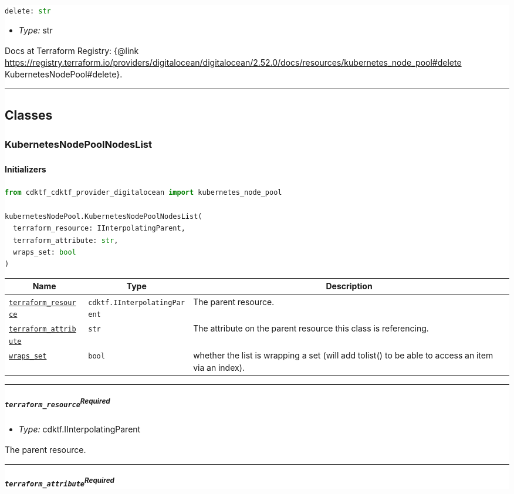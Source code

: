 ```python
delete: str
```

- *Type:* str

Docs at Terraform Registry: {@link https://registry.terraform.io/providers/digitalocean/digitalocean/2.52.0/docs/resources/kubernetes_node_pool#delete KubernetesNodePool#delete}.

---

## Classes <a name="Classes" id="Classes"></a>

### KubernetesNodePoolNodesList <a name="KubernetesNodePoolNodesList" id="@cdktf/provider-digitalocean.kubernetesNodePool.KubernetesNodePoolNodesList"></a>

#### Initializers <a name="Initializers" id="@cdktf/provider-digitalocean.kubernetesNodePool.KubernetesNodePoolNodesList.Initializer"></a>

```python
from cdktf_cdktf_provider_digitalocean import kubernetes_node_pool

kubernetesNodePool.KubernetesNodePoolNodesList(
  terraform_resource: IInterpolatingParent,
  terraform_attribute: str,
  wraps_set: bool
)
```

| **Name** | **Type** | **Description** |
| --- | --- | --- |
| <code><a href="#@cdktf/provider-digitalocean.kubernetesNodePool.KubernetesNodePoolNodesList.Initializer.parameter.terraformResource">terraform_resource</a></code> | <code>cdktf.IInterpolatingParent</code> | The parent resource. |
| <code><a href="#@cdktf/provider-digitalocean.kubernetesNodePool.KubernetesNodePoolNodesList.Initializer.parameter.terraformAttribute">terraform_attribute</a></code> | <code>str</code> | The attribute on the parent resource this class is referencing. |
| <code><a href="#@cdktf/provider-digitalocean.kubernetesNodePool.KubernetesNodePoolNodesList.Initializer.parameter.wrapsSet">wraps_set</a></code> | <code>bool</code> | whether the list is wrapping a set (will add tolist() to be able to access an item via an index). |

---

##### `terraform_resource`<sup>Required</sup> <a name="terraform_resource" id="@cdktf/provider-digitalocean.kubernetesNodePool.KubernetesNodePoolNodesList.Initializer.parameter.terraformResource"></a>

- *Type:* cdktf.IInterpolatingParent

The parent resource.

---

##### `terraform_attribute`<sup>Required</sup> <a name="terraform_attribute" id="@cdktf/provider-digitalocean.kubernetesNodePool.KubernetesNodePoolNodesList.Initializer.parameter.terraformAttribute"></a>
